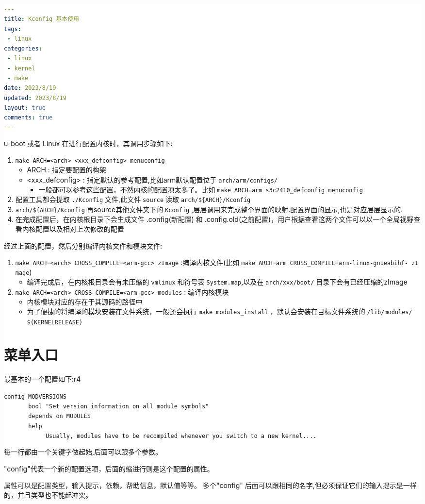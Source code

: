 ```yaml
---
title: Kconfig 基本使用
tags: 
 - linux
categories:
 - linux
 - kernel
 - make
date: 2023/8/19
updated: 2023/8/19
layout: true
comments: true
---
```


u-boot 或者 Linux 在进行配置内核时，其调用步骤如下:

1. `make ARCH=<arch> <xxx_defconfig> menuconfig` 
   - ARCH : 指定要配置的构架
   - <xxx_defconfig> : 指定默认的参考配置,比如arm默认配置位于 `arch/arm/configs/` 
     + 一般都可以参考这些配置，不然内核的配置项太多了。比如 `make ARCH=arm s3c2410_defconfig menuconfig`
2. 配置工具都会提取 `./Kconfig` 文件,此文件 `source` 读取 `arch/${ARCH}/Kconfig`
3. `arch/${ARCH}/Kconfig` 再source其他文件夹下的 `Kconfig` ,层层调用来完成整个界面的映射.配置界面的显示,也是对应层层显示的.
4. 在完成配置后，在内核根目录下会生成文件 .config(新配置) 和 .config.old(之前配置)，用户根据查看这两个文件可以以一个全局视野查看内核配置以及相对上次修改的配置

经过上面的配置，然后分别编译内核文件和模块文件:

1. `make ARCH=<arch> CROSS_COMPILE=<arm-gcc> zImage` :编译内核文件(比如 `make ARCH=arm CROSS_COMPILE=arm-linux-gnueabihf- zImage`)
   + 编译完成后，在内核根目录会有未压缩的 `vmlinux` 和符号表 `System.map`,以及在 `arch/xxx/boot/` 目录下会有已经压缩的zImage
2. `make ARCH=<arch> CROSS_COMPILE=<arm-gcc> modules` : 编译内核模块
   + 内核模块对应的存在于其源码的路径中
   + 为了便捷的将编译的模块安装在文件系统，一般还会执行 `make modules_install` ，默认会安装在目标文件系统的 `/lib/modules/$(KERNELRELEASE)`



# 菜单入口

最基本的一个配置如下:r4

```shell
config MODVERSIONS
       bool "Set version information on all module symbols"
       depends on MODULES
       help
            Usually, modules have to be recompiled whenever you switch to a new kernel....
```

每一行都由一个关键字做起始,后面可以跟多个参数。 

"config"代表一个新的配置选项，后面的缩进行则是这个配置的属性。

属性可以是配置类型，输入提示，依赖，帮助信息，默认值等等。
多个"config" 后面可以跟相同的名字,但必须保证它们的输入提示是一样的，并且类型也不能起冲突。
